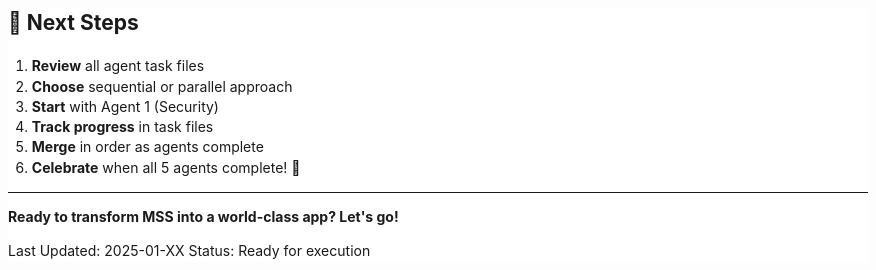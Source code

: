 
## 🎯 Next Steps

1. **Review** all agent task files
2. **Choose** sequential or parallel approach
3. **Start** with Agent 1 (Security)
4. **Track progress** in task files
5. **Merge** in order as agents complete
6. **Celebrate** when all 5 agents complete! 🎉

---

**Ready to transform MSS into a world-class app? Let's go!**

Last Updated: 2025-01-XX
Status: Ready for execution

